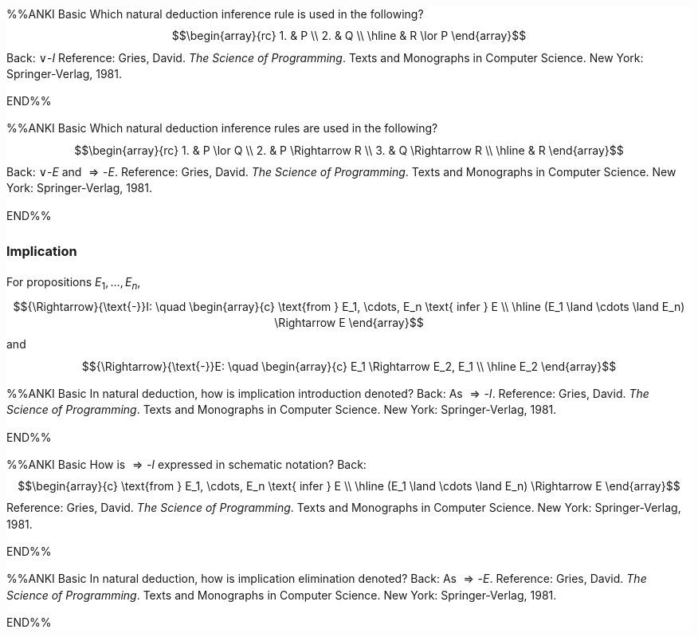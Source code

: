 %%ANKI
Basic
Which natural deduction inference rule is used in the following? $$\begin{array}{rc} 1. & P \\ 2. & Q \\ \hline & R \lor P \end{array}$$
Back: $\lor{\text{-}}I$
Reference: Gries, David. *The Science of Programming*. Texts and Monographs in Computer Science. New York: Springer-Verlag, 1981.

END%%

%%ANKI
Basic
Which natural deduction inference rules are used in the following? $$\begin{array}{rc} 1. & P \lor Q \\ 2. & P \Rightarrow R \\ 3. & Q \Rightarrow R \\ \hline & R \end{array}$$
Back: $\lor{\text{-}}E$ and ${\Rightarrow}{\text{-}}E$.
Reference: Gries, David. *The Science of Programming*. Texts and Monographs in Computer Science. New York: Springer-Verlag, 1981.

END%%

### Implication

For propositions $E_1, \ldots, E_n$, $${\Rightarrow}{\text{-}}I: \quad \begin{array}{c} \text{from } E_1, \cdots, E_n \text{ infer } E \\ \hline (E_1 \land \cdots \land E_n) \Rightarrow E \end{array}$$
and $${\Rightarrow}{\text{-}}E: \quad \begin{array}{c} E_1 \Rightarrow E_2, E_1 \\ \hline E_2 \end{array}$$

%%ANKI
Basic
In natural deduction, how is implication introduction denoted?
Back: As ${\Rightarrow}{\text{-}}I$.
Reference: Gries, David. *The Science of Programming*. Texts and Monographs in Computer Science. New York: Springer-Verlag, 1981.

END%%

%%ANKI
Basic
How is ${\Rightarrow}{\text{-}}I$ expressed in schematic notation?
Back: $$\begin{array}{c} \text{from } E_1, \cdots, E_n \text{ infer } E \\ \hline (E_1 \land \cdots \land E_n) \Rightarrow E \end{array}$$
Reference: Gries, David. *The Science of Programming*. Texts and Monographs in Computer Science. New York: Springer-Verlag, 1981.

END%%

%%ANKI
Basic
In natural deduction, how is implication elimination denoted?
Back: As ${\Rightarrow}{\text{-}}E$.
Reference: Gries, David. *The Science of Programming*. Texts and Monographs in Computer Science. New York: Springer-Verlag, 1981.

END%%
